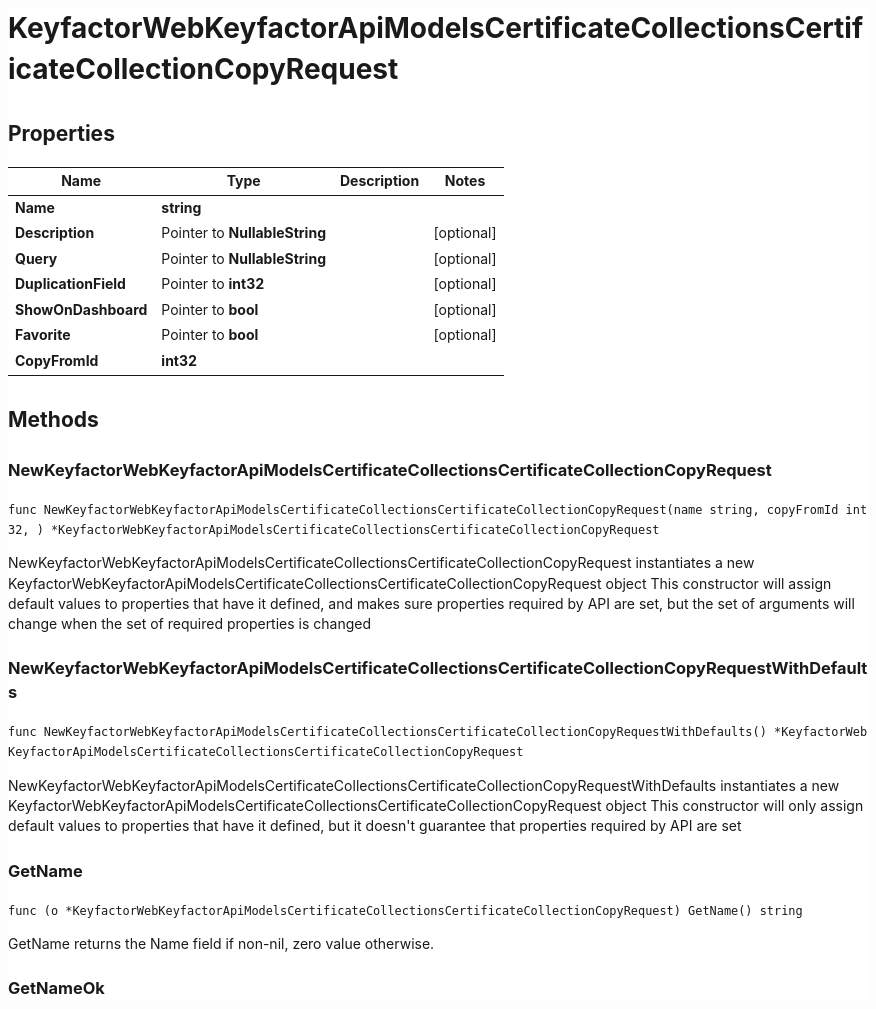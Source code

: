 # KeyfactorWebKeyfactorApiModelsCertificateCollectionsCertificateCollectionCopyRequest

## Properties

Name | Type | Description | Notes
------------ | ------------- | ------------- | -------------
**Name** | **string** |  | 
**Description** | Pointer to **NullableString** |  | [optional] 
**Query** | Pointer to **NullableString** |  | [optional] 
**DuplicationField** | Pointer to **int32** |  | [optional] 
**ShowOnDashboard** | Pointer to **bool** |  | [optional] 
**Favorite** | Pointer to **bool** |  | [optional] 
**CopyFromId** | **int32** |  | 

## Methods

### NewKeyfactorWebKeyfactorApiModelsCertificateCollectionsCertificateCollectionCopyRequest

`func NewKeyfactorWebKeyfactorApiModelsCertificateCollectionsCertificateCollectionCopyRequest(name string, copyFromId int32, ) *KeyfactorWebKeyfactorApiModelsCertificateCollectionsCertificateCollectionCopyRequest`

NewKeyfactorWebKeyfactorApiModelsCertificateCollectionsCertificateCollectionCopyRequest instantiates a new KeyfactorWebKeyfactorApiModelsCertificateCollectionsCertificateCollectionCopyRequest object
This constructor will assign default values to properties that have it defined,
and makes sure properties required by API are set, but the set of arguments
will change when the set of required properties is changed

### NewKeyfactorWebKeyfactorApiModelsCertificateCollectionsCertificateCollectionCopyRequestWithDefaults

`func NewKeyfactorWebKeyfactorApiModelsCertificateCollectionsCertificateCollectionCopyRequestWithDefaults() *KeyfactorWebKeyfactorApiModelsCertificateCollectionsCertificateCollectionCopyRequest`

NewKeyfactorWebKeyfactorApiModelsCertificateCollectionsCertificateCollectionCopyRequestWithDefaults instantiates a new KeyfactorWebKeyfactorApiModelsCertificateCollectionsCertificateCollectionCopyRequest object
This constructor will only assign default values to properties that have it defined,
but it doesn't guarantee that properties required by API are set

### GetName

`func (o *KeyfactorWebKeyfactorApiModelsCertificateCollectionsCertificateCollectionCopyRequest) GetName() string`

GetName returns the Name field if non-nil, zero value otherwise.

### GetNameOk
